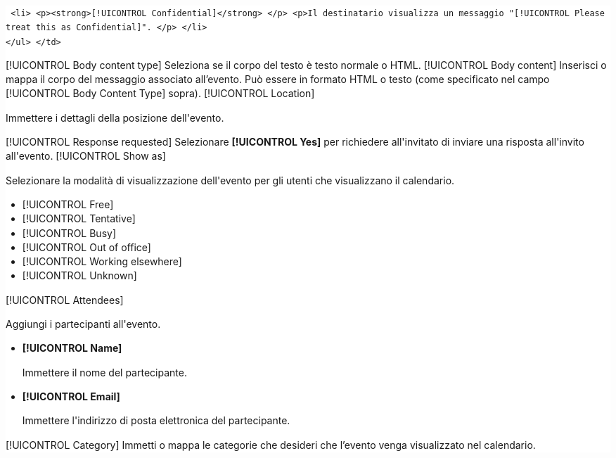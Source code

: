     <li> <p><strong>[!UICONTROL Confidential]</strong> </p> <p>Il destinatario visualizza un messaggio "[!UICONTROL Please treat this as Confidential]". </p> </li> 
    </ul> </td> 
  </tr> 
  <tr> 
   <td role="rowheader">[!UICONTROL Body content type]</td> 
   <td>Seleziona se il corpo del testo è testo normale o HTML.</td> 
  </tr> 
  <tr> 
   <td role="rowheader">[!UICONTROL Body content]</td> 
   <td>Inserisci o mappa il corpo del messaggio associato all’evento. Può essere in formato HTML o testo (come specificato nel campo [!UICONTROL Body Content Type] sopra).</td> 
  </tr> 
  <tr> 
   <td role="rowheader">[!UICONTROL Location]</td> 
   <td> <p>Immettere i dettagli della posizione dell'evento.</p> </td> 
  </tr> 
  <tr> 
   <td role="rowheader">[!UICONTROL Response requested]</td> 
   <td>Selezionare <strong>[!UICONTROL Yes]</strong> per richiedere all'invitato di inviare una risposta all'invito all'evento.</td> 
  </tr> 
  <tr> 
   <td role="rowheader">[!UICONTROL Show as]</td> 
   <td> <p>Selezionare la modalità di visualizzazione dell'evento per gli utenti che visualizzano il calendario.</p> 
    <ul> 
     <li>[!UICONTROL Free]</li> 
     <li>[!UICONTROL Tentative]</li> 
     <li>[!UICONTROL Busy]</li> 
     <li>[!UICONTROL Out of office]</li> 
     <li>[!UICONTROL Working elsewhere]</li> 
     <li>[!UICONTROL Unknown]</li> 
    </ul> </td> 
  </tr> 
  <tr> 
   <td role="rowheader"> <p>[!UICONTROL Attendees]</p> </td> 
   <td> <p>Aggiungi i partecipanti all'evento.</p> 
    <ul> 
     <li> <p><strong>[!UICONTROL Name]</strong> </p> <p>Immettere il nome del partecipante.</p> </li> 
     <li> <p><strong>[!UICONTROL Email]</strong> </p> <p>Immettere l'indirizzo di posta elettronica del partecipante.</p> </li> 
    </ul> </td> 
  </tr> 
  <tr> 
   <td role="rowheader">[!UICONTROL Category]</td> 
   <td>Immetti o mappa le categorie che desideri che l’evento venga visualizzato nel calendario.</td> 
  </tr> 
 </tbody> 
</table>
